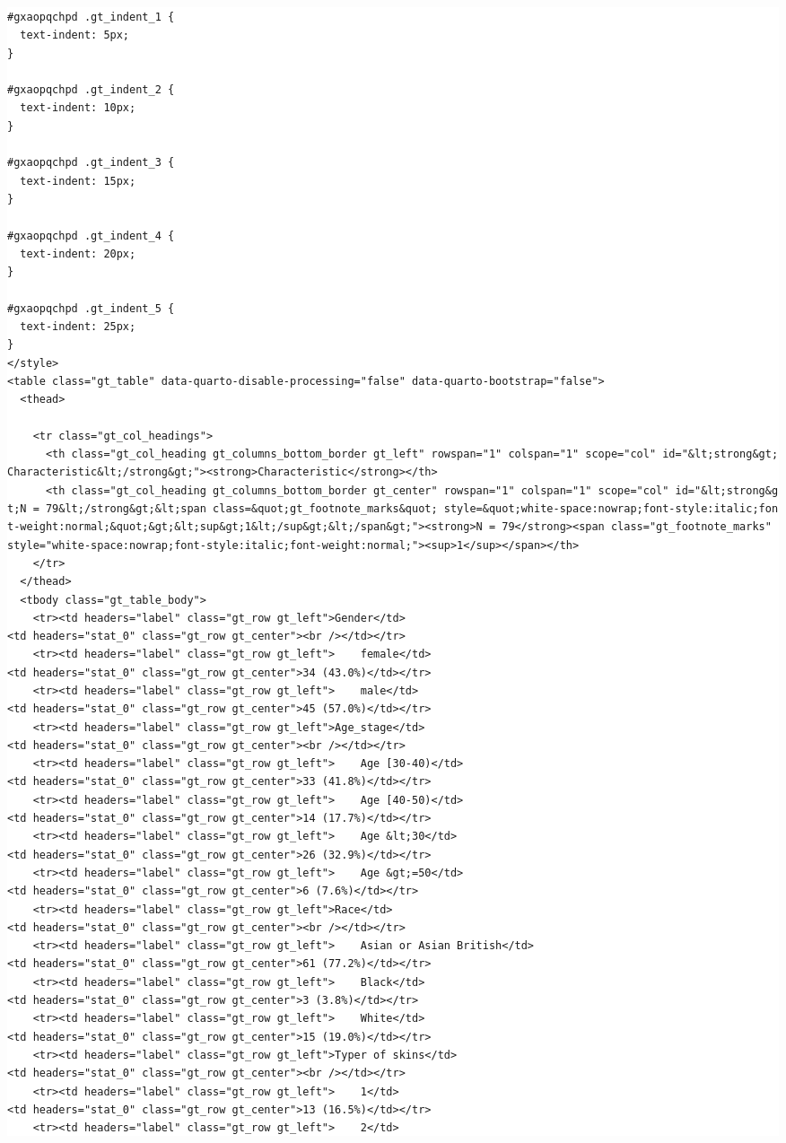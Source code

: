 ```{=html}
#gxaopqchpd .gt_indent_1 {
  text-indent: 5px;
}

#gxaopqchpd .gt_indent_2 {
  text-indent: 10px;
}

#gxaopqchpd .gt_indent_3 {
  text-indent: 15px;
}

#gxaopqchpd .gt_indent_4 {
  text-indent: 20px;
}

#gxaopqchpd .gt_indent_5 {
  text-indent: 25px;
}
</style>
<table class="gt_table" data-quarto-disable-processing="false" data-quarto-bootstrap="false">
  <thead>
    
    <tr class="gt_col_headings">
      <th class="gt_col_heading gt_columns_bottom_border gt_left" rowspan="1" colspan="1" scope="col" id="&lt;strong&gt;Characteristic&lt;/strong&gt;"><strong>Characteristic</strong></th>
      <th class="gt_col_heading gt_columns_bottom_border gt_center" rowspan="1" colspan="1" scope="col" id="&lt;strong&gt;N = 79&lt;/strong&gt;&lt;span class=&quot;gt_footnote_marks&quot; style=&quot;white-space:nowrap;font-style:italic;font-weight:normal;&quot;&gt;&lt;sup&gt;1&lt;/sup&gt;&lt;/span&gt;"><strong>N = 79</strong><span class="gt_footnote_marks" style="white-space:nowrap;font-style:italic;font-weight:normal;"><sup>1</sup></span></th>
    </tr>
  </thead>
  <tbody class="gt_table_body">
    <tr><td headers="label" class="gt_row gt_left">Gender</td>
<td headers="stat_0" class="gt_row gt_center"><br /></td></tr>
    <tr><td headers="label" class="gt_row gt_left">    female</td>
<td headers="stat_0" class="gt_row gt_center">34 (43.0%)</td></tr>
    <tr><td headers="label" class="gt_row gt_left">    male</td>
<td headers="stat_0" class="gt_row gt_center">45 (57.0%)</td></tr>
    <tr><td headers="label" class="gt_row gt_left">Age_stage</td>
<td headers="stat_0" class="gt_row gt_center"><br /></td></tr>
    <tr><td headers="label" class="gt_row gt_left">    Age [30-40)</td>
<td headers="stat_0" class="gt_row gt_center">33 (41.8%)</td></tr>
    <tr><td headers="label" class="gt_row gt_left">    Age [40-50)</td>
<td headers="stat_0" class="gt_row gt_center">14 (17.7%)</td></tr>
    <tr><td headers="label" class="gt_row gt_left">    Age &lt;30</td>
<td headers="stat_0" class="gt_row gt_center">26 (32.9%)</td></tr>
    <tr><td headers="label" class="gt_row gt_left">    Age &gt;=50</td>
<td headers="stat_0" class="gt_row gt_center">6 (7.6%)</td></tr>
    <tr><td headers="label" class="gt_row gt_left">Race</td>
<td headers="stat_0" class="gt_row gt_center"><br /></td></tr>
    <tr><td headers="label" class="gt_row gt_left">    Asian or Asian British</td>
<td headers="stat_0" class="gt_row gt_center">61 (77.2%)</td></tr>
    <tr><td headers="label" class="gt_row gt_left">    Black</td>
<td headers="stat_0" class="gt_row gt_center">3 (3.8%)</td></tr>
    <tr><td headers="label" class="gt_row gt_left">    White</td>
<td headers="stat_0" class="gt_row gt_center">15 (19.0%)</td></tr>
    <tr><td headers="label" class="gt_row gt_left">Typer of skins</td>
<td headers="stat_0" class="gt_row gt_center"><br /></td></tr>
    <tr><td headers="label" class="gt_row gt_left">    1</td>
<td headers="stat_0" class="gt_row gt_center">13 (16.5%)</td></tr>
    <tr><td headers="label" class="gt_row gt_left">    2</td>
```